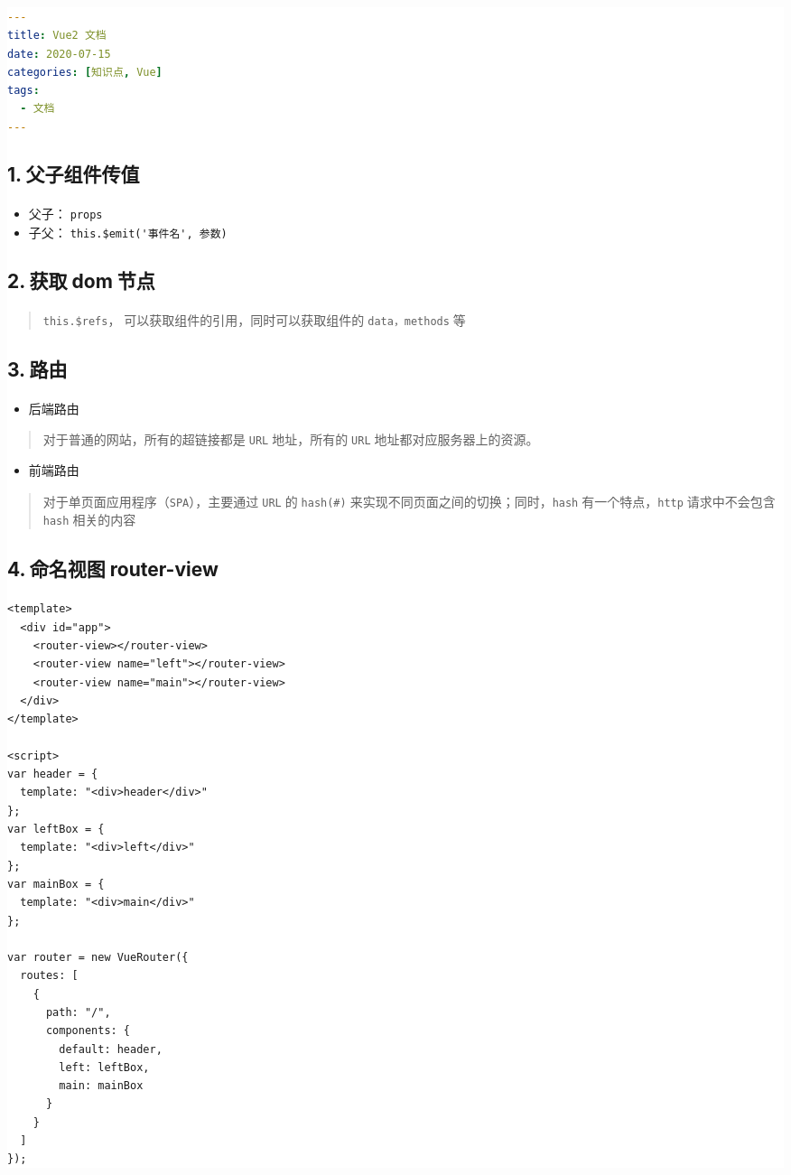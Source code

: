 ```yaml
---
title: Vue2 文档
date: 2020-07-15
categories: [知识点, Vue]
tags:
  - 文档
---
```


## 1. 父子组件传值

- 父子： `props`
- 子父： `this.$emit('事件名', 参数)`

## 2. 获取 dom 节点

> `this.$refs`， 可以获取组件的引用，同时可以获取组件的 `data，methods` 等

## 3. 路由

- 后端路由

> 对于普通的网站，所有的超链接都是 `URL` 地址，所有的 `URL` 地址都对应服务器上的资源。

- 前端路由

> 对于单页面应用程序（`SPA`），主要通过 `URL` 的 `hash(#)` 来实现不同页面之间的切换；同时，`hash` 有一个特点，`http` 请求中不会包含 `hash` 相关的内容

## 4. 命名视图 router-view

```vue
<template>
  <div id="app">
    <router-view></router-view>
    <router-view name="left"></router-view>
    <router-view name="main"></router-view>
  </div>
</template>

<script>
var header = {
  template: "<div>header</div>"
};
var leftBox = {
  template: "<div>left</div>"
};
var mainBox = {
  template: "<div>main</div>"
};

var router = new VueRouter({
  routes: [
    {
      path: "/",
      components: {
        default: header,
        left: leftBox,
        main: mainBox
      }
    }
  ]
});

```